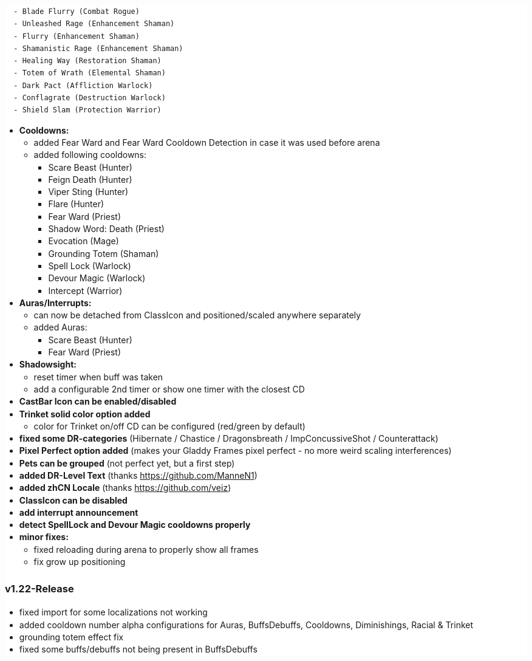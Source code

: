       - Blade Flurry (Combat Rogue)
      - Unleashed Rage (Enhancement Shaman)
      - Flurry (Enhancement Shaman)
      - Shamanistic Rage (Enhancement Shaman)
      - Healing Way (Restoration Shaman)
      - Totem of Wrath (Elemental Shaman)
      - Dark Pact (Affliction Warlock)
      - Conflagrate (Destruction Warlock)
      - Shield Slam (Protection Warrior)
- **Cooldowns:**
  - added Fear Ward and Fear Ward Cooldown Detection in case it was used before arena
  - added following cooldowns:
      - Scare Beast (Hunter)
      - Feign Death (Hunter)
      - Viper Sting (Hunter)
      - Flare (Hunter)
      - Fear Ward (Priest)
      - Shadow Word: Death (Priest)
      - Evocation (Mage)
      - Grounding Totem (Shaman)
      - Spell Lock (Warlock)
      - Devour Magic (Warlock)
      - Intercept (Warrior)
- **Auras/Interrupts:**
  - can now be detached from ClassIcon and positioned/scaled anywhere separately
  - added Auras:
      - Scare Beast (Hunter)
      - Fear Ward (Priest)
- **Shadowsight:**
  - reset timer when buff was taken
  - add a configurable 2nd timer or show one timer with the closest CD
- **CastBar Icon can be enabled/disabled**
- **Trinket solid color option added**
  - color for Trinket on/off CD can be configured (red/green by default)
- **fixed some DR-categories** (Hibernate / Chastice / Dragonsbreath / ImpConcussiveShot / Counterattack)
- **Pixel Perfect option added** (makes your Gladdy Frames pixel perfect - no more weird scaling interferences)
- **Pets can be grouped** (not perfect yet, but a first step)
- **added DR-Level Text** (thanks https://github.com/ManneN1)
- **added zhCN Locale** (thanks https://github.com/veiz)
- **ClassIcon can be disabled**
- **add interrupt announcement**
- **detect SpellLock and Devour Magic cooldowns properly**
- **minor fixes:**
  - fixed reloading during arena to properly show all frames
  - fix grow up positioning

### v1.22-Release
- fixed import for some localizations not working
- added cooldown number alpha configurations for Auras, BuffsDebuffs, Cooldowns, Diminishings, Racial & Trinket
- grounding totem effect fix
- fixed some buffs/debuffs not being present in BuffsDebuffs
